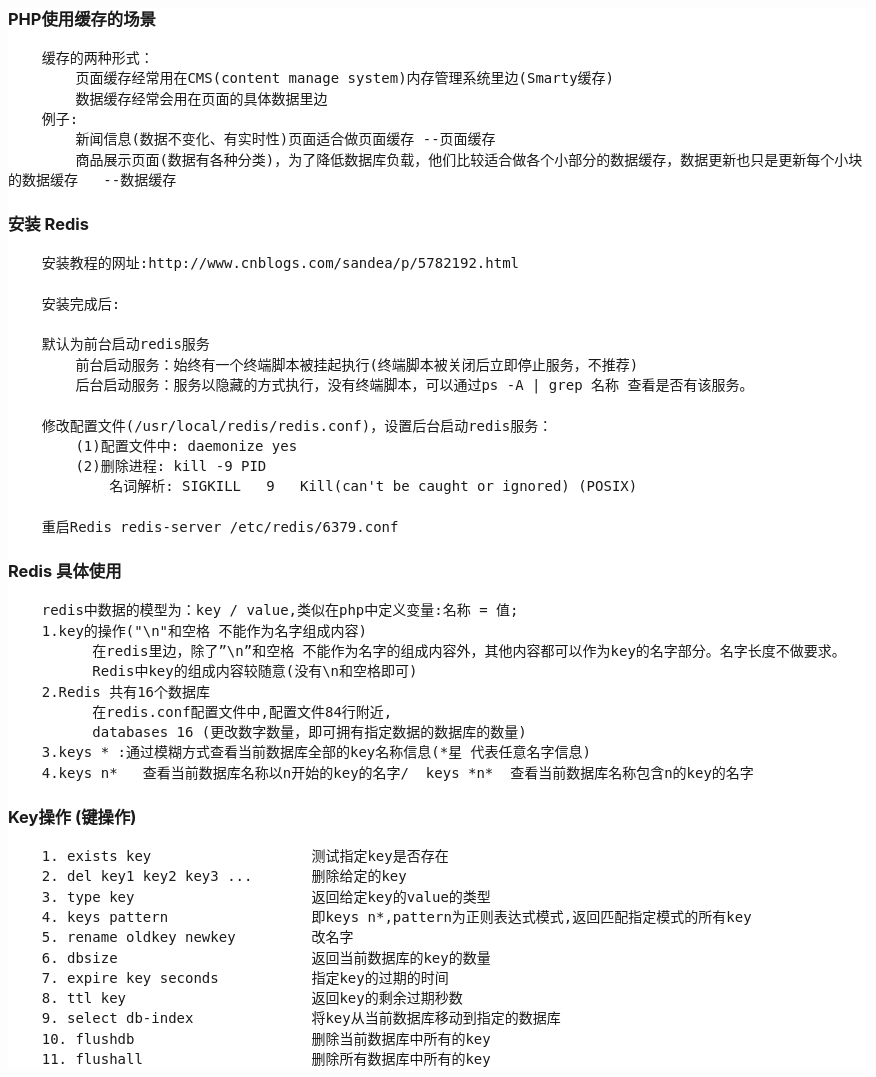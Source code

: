 ### PHP使用缓存的场景
<pre>
    缓存的两种形式：
        页面缓存经常用在CMS(content manage system)内存管理系统里边(Smarty缓存)
        数据缓存经常会用在页面的具体数据里边
    例子:    
        新闻信息(数据不变化、有实时性)页面适合做页面缓存 --页面缓存
        商品展示页面(数据有各种分类)，为了降低数据库负载，他们比较适合做各个小部分的数据缓存，数据更新也只是更新每个小块的数据缓存   --数据缓存
</pre>

### 安装 Redis
<pre>
    安装教程的网址:http://www.cnblogs.com/sandea/p/5782192.html
    
    安装完成后:
    
    默认为前台启动redis服务
        前台启动服务：始终有一个终端脚本被挂起执行(终端脚本被关闭后立即停止服务，不推荐)
        后台启动服务：服务以隐藏的方式执行，没有终端脚本，可以通过ps -A | grep 名称 查看是否有该服务。
        
    修改配置文件(/usr/local/redis/redis.conf)，设置后台启动redis服务：
        (1)配置文件中: daemonize yes   
        (2)删除进程: kill -9 PID 
            名词解析: SIGKILL	9	Kill(can't be caught or ignored) (POSIX)
    
    重启Redis redis-server /etc/redis/6379.conf 
</pre>

### Redis 具体使用
<pre>
    redis中数据的模型为：key / value,类似在php中定义变量:名称 = 值;
    1.key的操作("\n"和空格 不能作为名字组成内容)
          在redis里边，除了”\n”和空格 不能作为名字的组成内容外，其他内容都可以作为key的名字部分。名字长度不做要求。
          Redis中key的组成内容较随意(没有\n和空格即可)
    2.Redis 共有16个数据库
          在redis.conf配置文件中,配置文件84行附近,
          databases 16 (更改数字数量，即可拥有指定数据的数据库的数量)
    3.keys * :通过模糊方式查看当前数据库全部的key名称信息(*星 代表任意名字信息) 
    4.keys n*   查看当前数据库名称以n开始的key的名字/  keys *n*  查看当前数据库名称包含n的key的名字    
</pre>

### Key操作 (键操作)
<pre>
    1. exists key                   测试指定key是否存在
    2. del key1 key2 key3 ...       删除给定的key
    3. type key                     返回给定key的value的类型
    4. keys pattern                 即keys n*,pattern为正则表达式模式,返回匹配指定模式的所有key
    5. rename oldkey newkey         改名字
    6. dbsize                       返回当前数据库的key的数量
    7. expire key seconds           指定key的过期的时间
    8. ttl key                      返回key的剩余过期秒数
    9. select db-index              将key从当前数据库移动到指定的数据库
    10. flushdb                     删除当前数据库中所有的key
    11. flushall                    删除所有数据库中所有的key
</pre>
